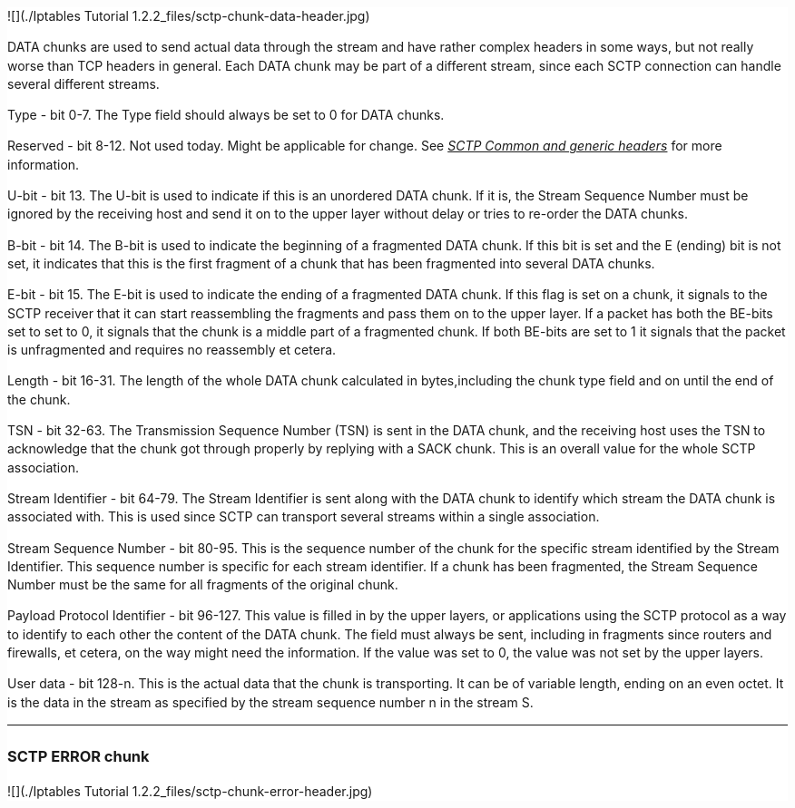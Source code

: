 ![](./Iptables Tutorial 1.2.2_files/sctp-chunk-data-header.jpg)

DATA chunks are used to send actual data through the stream and have rather complex headers in some ways, but not really worse than TCP headers in general. Each DATA chunk may be part of a different stream, since each SCTP connection can handle several different streams.

Type \- bit 0\-7. The Type field should always be set to 0 for DATA chunks.

Reserved \- bit 8\-12. Not used today. Might be applicable for change. See [*SCTP Common and generic headers*](https://www.frozentux.net/iptables-tutorial/iptables-tutorial.html#SCTPHEADERCOMMON) for more information.

U\-bit \- bit 13. The U\-bit is used to indicate if this is an unordered DATA chunk. If it is, the Stream Sequence Number must be ignored by the receiving host and send it on to the upper layer without delay or tries to re\-order the DATA chunks.

B\-bit \- bit 14. The B\-bit is used to indicate the beginning of a fragmented DATA chunk. If this bit is set and the E (ending) bit is not set, it indicates that this is the first fragment of a chunk that has been fragmented into several DATA chunks.

E\-bit \- bit 15. The E\-bit is used to indicate the ending of a fragmented DATA chunk. If this flag is set on a chunk, it signals to the SCTP receiver that it can start reassembling the fragments and pass them on to the upper layer. If a packet has both the BE\-bits set to set to 0, it signals that the chunk is a middle part of a fragmented chunk. If both BE\-bits are set to 1 it signals that the packet is unfragmented and requires no reassembly et cetera.

Length \- bit 16\-31. The length of the whole DATA chunk calculated in bytes,including the chunk type field and on until the end of the chunk.

TSN \- bit 32\-63. The Transmission Sequence Number (TSN) is sent in the DATA chunk, and the receiving host uses the TSN to acknowledge that the chunk got through properly by replying with a SACK chunk. This is an overall value for the whole SCTP association.

Stream Identifier \- bit 64\-79. The Stream Identifier is sent along with the DATA chunk to identify which stream the DATA chunk is associated with. This is used since SCTP can transport several streams within a single association.

Stream Sequence Number \- bit 80\-95. This is the sequence number of the chunk for the specific stream identified by the Stream Identifier. This sequence number is specific for each stream identifier. If a chunk has been fragmented, the Stream Sequence Number must be the same for all fragments of the original chunk.

Payload Protocol Identifier \- bit 96\-127. This value is filled in by the upper layers, or applications using the SCTP protocol as a way to identify to each other the content of the DATA chunk. The field must always be sent, including in fragments since routers and firewalls, et cetera, on the way might need the information. If the value was set to 0, the value was not set by the upper layers.

User data \- bit 128\-n. This is the actual data that the chunk is transporting. It can be of variable length, ending on an even octet. It is the data in the stream as specified by the stream sequence number n in the stream S.

* * *

### SCTP ERROR chunk

![](./Iptables Tutorial 1.2.2_files/sctp-chunk-error-header.jpg)
